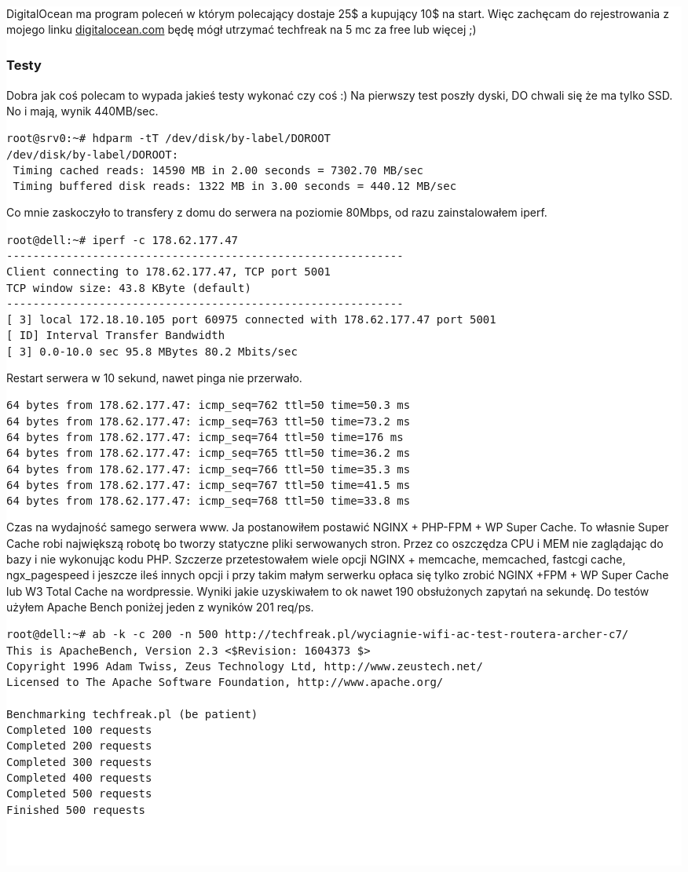 DigitalOcean ma program poleceń w którym polecający dostaje 25$ a kupujący 10$ na start. Więc zachęcam do rejestrowania z mojego linku <a href="https://www.digitalocean.com/?refcode=ae21189b009e" target="_blank" rel="noopener">digitalocean.com</a> będę mógł utrzymać techfreak na 5 mc za free lub więcej ;)

### Testy

Dobra jak coś polecam to wypada jakieś testy wykonać czy coś :) Na pierwszy test poszły dyski, DO chwali się że ma tylko SSD. No i mają, wynik 440MB/sec.

<pre>root@srv0:~# hdparm -tT /dev/disk/by-label/DOROOT
/dev/disk/by-label/DOROOT:
 Timing cached reads: 14590 MB in 2.00 seconds = 7302.70 MB/sec
 Timing buffered disk reads: 1322 MB in 3.00 seconds = 440.12 MB/sec</pre>

Co mnie zaskoczyło to transfery z domu do serwera na poziomie 80Mbps, od razu zainstalowałem iperf.

<pre>root@dell:~# iperf -c 178.62.177.47
------------------------------------------------------------
Client connecting to 178.62.177.47, TCP port 5001
TCP window size: 43.8 KByte (default)
------------------------------------------------------------
[ 3] local 172.18.10.105 port 60975 connected with 178.62.177.47 port 5001
[ ID] Interval Transfer Bandwidth
[ 3] 0.0-10.0 sec 95.8 MBytes 80.2 Mbits/sec</pre>

Restart serwera w 10 sekund, nawet pinga nie przerwało.

<pre>64 bytes from 178.62.177.47: icmp_seq=762 ttl=50 time=50.3 ms
64 bytes from 178.62.177.47: icmp_seq=763 ttl=50 time=73.2 ms
64 bytes from 178.62.177.47: icmp_seq=764 ttl=50 time=176 ms
64 bytes from 178.62.177.47: icmp_seq=765 ttl=50 time=36.2 ms
64 bytes from 178.62.177.47: icmp_seq=766 ttl=50 time=35.3 ms
64 bytes from 178.62.177.47: icmp_seq=767 ttl=50 time=41.5 ms
64 bytes from 178.62.177.47: icmp_seq=768 ttl=50 time=33.8 ms</pre>

Czas na wydajność samego serwera www. Ja postanowiłem postawić NGINX + PHP-FPM + WP Super Cache. To własnie Super Cache robi największą robotę bo tworzy statyczne pliki serwowanych stron. Przez co oszczędza CPU i MEM nie zaglądając do bazy i nie wykonując kodu PHP. Szczerze przetestowałem wiele opcji NGINX + memcache, memcached, fastcgi cache, ngx_pagespeed i jeszcze ileś innych opcji i przy takim małym serwerku opłaca się tylko zrobić NGINX +FPM + WP Super Cache lub W3 Total Cache na wordpressie. Wyniki jakie uzyskiwałem to ok nawet 190 obsłużonych zapytań na sekundę. Do testów użyłem Apache Bench poniżej jeden z wyników 201 req/ps.

<pre>root@dell:~# ab -k -c 200 -n 500 http://techfreak.pl/wyciagnie-wifi-ac-test-routera-archer-c7/
This is ApacheBench, Version 2.3 &lt;$Revision: 1604373 $&gt;
Copyright 1996 Adam Twiss, Zeus Technology Ltd, http://www.zeustech.net/
Licensed to The Apache Software Foundation, http://www.apache.org/

Benchmarking techfreak.pl (be patient)
Completed 100 requests
Completed 200 requests
Completed 300 requests
Completed 400 requests
Completed 500 requests
Finished 500 requests
